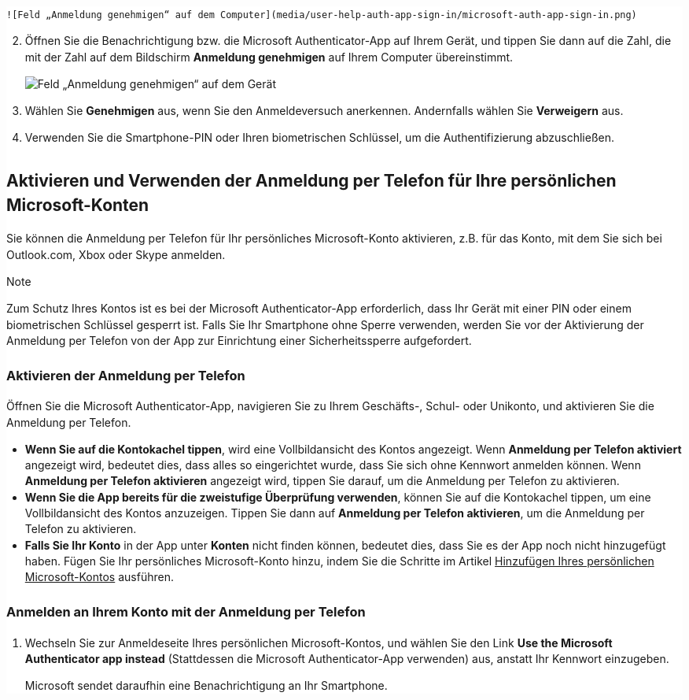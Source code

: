     ![Feld „Anmeldung genehmigen“ auf dem Computer](media/user-help-auth-app-sign-in/microsoft-auth-app-sign-in.png)

2. Öffnen Sie die Benachrichtigung bzw. die Microsoft Authenticator-App auf Ihrem Gerät, und tippen Sie dann auf die Zahl, die mit der Zahl auf dem Bildschirm **Anmeldung genehmigen** auf Ihrem Computer übereinstimmt.

    ![Feld „Anmeldung genehmigen“ auf dem Gerät](media/user-help-auth-app-sign-in/microsoft-auth-app-sign-in-numbers.png)

3. Wählen Sie **Genehmigen** aus, wenn Sie den Anmeldeversuch anerkennen. Andernfalls wählen Sie **Verweigern** aus.

4. Verwenden Sie die Smartphone-PIN oder Ihren biometrischen Schlüssel, um die Authentifizierung abzuschließen.

## <a name="turn-on-and-use-phone-sign-in-for-your-personal-microsoft-accounts"></a>Aktivieren und Verwenden der Anmeldung per Telefon für Ihre persönlichen Microsoft-Konten

Sie können die Anmeldung per Telefon für Ihr persönliches Microsoft-Konto aktivieren, z.B. für das Konto, mit dem Sie sich bei Outlook.com, Xbox oder Skype anmelden.

>[!NOTE]
>Zum Schutz Ihres Kontos ist es bei der Microsoft Authenticator-App erforderlich, dass Ihr Gerät mit einer PIN oder einem biometrischen Schlüssel gesperrt ist. Falls Sie Ihr Smartphone ohne Sperre verwenden, werden Sie vor der Aktivierung der Anmeldung per Telefon von der App zur Einrichtung einer Sicherheitssperre aufgefordert.

### <a name="turn-on-phone-sign-in"></a>Aktivieren der Anmeldung per Telefon 

Öffnen Sie die Microsoft Authenticator-App, navigieren Sie zu Ihrem Geschäfts-, Schul- oder Unikonto, und aktivieren Sie die Anmeldung per Telefon.

- **Wenn Sie auf die Kontokachel tippen**, wird eine Vollbildansicht des Kontos angezeigt. Wenn **Anmeldung per Telefon aktiviert** angezeigt wird, bedeutet dies, dass alles so eingerichtet wurde, dass Sie sich ohne Kennwort anmelden können. Wenn **Anmeldung per Telefon aktivieren** angezeigt wird, tippen Sie darauf, um die Anmeldung per Telefon zu aktivieren.
- **Wenn Sie die App bereits für die zweistufige Überprüfung verwenden**, können Sie auf die Kontokachel tippen, um eine Vollbildansicht des Kontos anzuzeigen. Tippen Sie dann auf **Anmeldung per Telefon aktivieren**, um die Anmeldung per Telefon zu aktivieren.
- **Falls Sie Ihr Konto** in der App unter **Konten** nicht finden können, bedeutet dies, dass Sie es der App noch nicht hinzugefügt haben. Fügen Sie Ihr persönliches Microsoft-Konto hinzu, indem Sie die Schritte im Artikel [Hinzufügen Ihres persönlichen Microsoft-Kontos](user-help-auth-app-add-personal-ms-account.md) ausführen.

### <a name="sign-in-to-your-account-using-phone-sign-in"></a>Anmelden an Ihrem Konto mit der Anmeldung per Telefon

1. Wechseln Sie zur Anmeldeseite Ihres persönlichen Microsoft-Kontos, und wählen Sie den Link **Use the Microsoft Authenticator app instead** (Stattdessen die Microsoft Authenticator-App verwenden) aus, anstatt Ihr Kennwort einzugeben.

    Microsoft sendet daraufhin eine Benachrichtigung an Ihr Smartphone.
